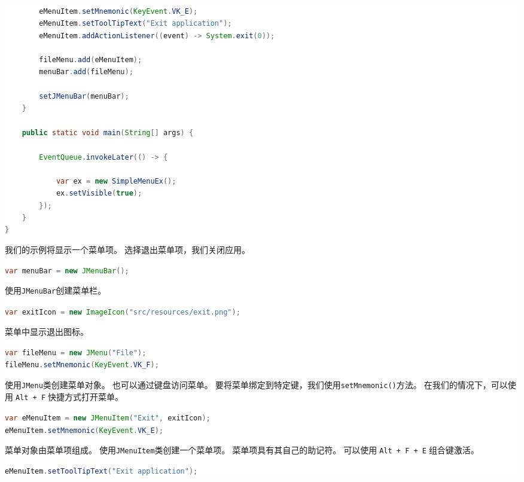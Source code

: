 ```java
        eMenuItem.setMnemonic(KeyEvent.VK_E);
        eMenuItem.setToolTipText("Exit application");
        eMenuItem.addActionListener((event) -> System.exit(0));

        fileMenu.add(eMenuItem);
        menuBar.add(fileMenu);

        setJMenuBar(menuBar);
    }

    public static void main(String[] args) {

        EventQueue.invokeLater(() -> {

            var ex = new SimpleMenuEx();
            ex.setVisible(true);
        });
    }
}

```

我们的示例将显示一个菜单项。 选择退出菜单项，我们关闭应用。

```java
var menuBar = new JMenuBar();

```

使用`JMenuBar`创建菜单栏。

```java
var exitIcon = new ImageIcon("src/resources/exit.png");

```

菜单中显示退出图标。

```java
var fileMenu = new JMenu("File");
fileMenu.setMnemonic(KeyEvent.VK_F);

```

使用`JMenu`类创建菜单对象。 也可以通过键盘访问菜单。 要将菜单绑定到特定键，我们使用`setMnemonic()`方法。 在我们的情况下，可以使用 `Alt + F` 快捷方式打开菜单。

```java
var eMenuItem = new JMenuItem("Exit", exitIcon);
eMenuItem.setMnemonic(KeyEvent.VK_E);

```

菜单对象由菜单项组成。 使用`JMenuItem`类创建一个菜单项。 菜单项具有其自己的助记符。 可以使用 `Alt + F + E` 组合键激活。

```java
eMenuItem.setToolTipText("Exit application");

```

